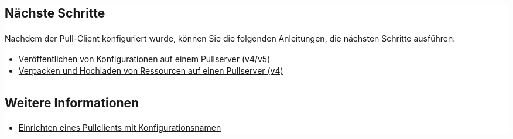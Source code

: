 ## <a name="next-steps"></a>Nächste Schritte

Nachdem der Pull-Client konfiguriert wurde, können Sie die folgenden Anleitungen, die nächsten Schritte ausführen:

- [Veröffentlichen von Konfigurationen auf einem Pullserver (v4/v5)](publishConfigs.md)
- [Verpacken und Hochladen von Ressourcen auf einen Pullserver (v4)](package-upload-resources.md)

## <a name="see-also"></a>Weitere Informationen

* [Einrichten eines Pullclients mit Konfigurationsnamen](pullClientConfigNames.md)
